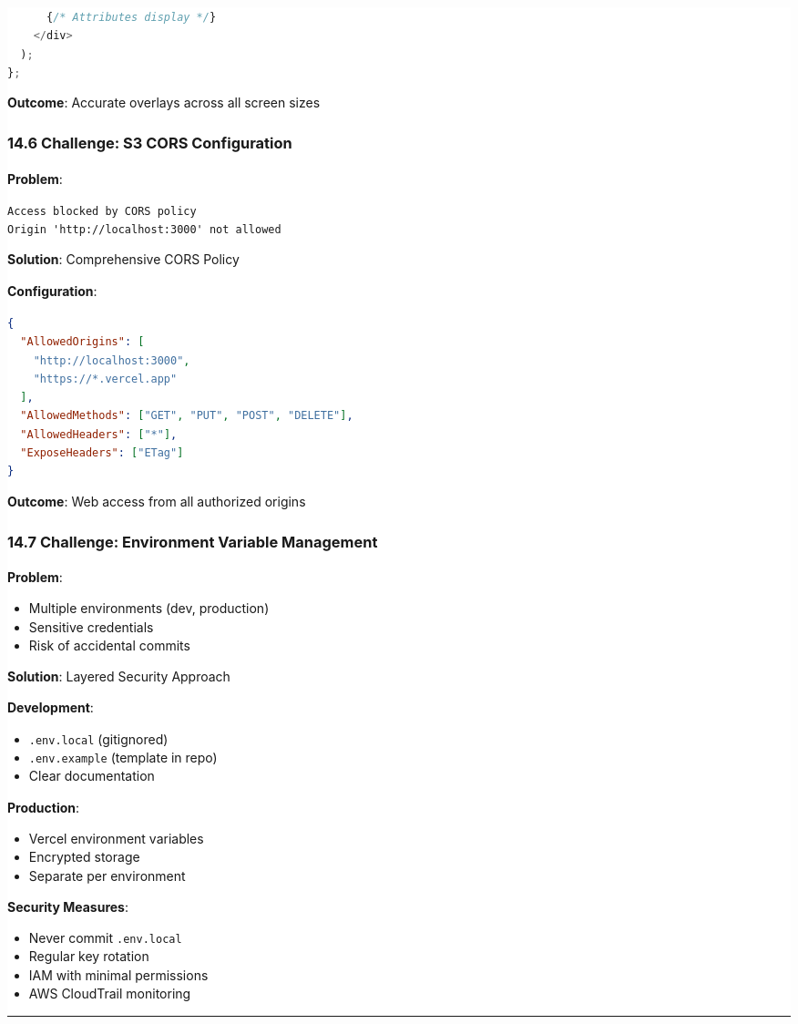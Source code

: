 ```typescript
      {/* Attributes display */}
    </div>
  );
};
```

**Outcome**: Accurate overlays across all screen sizes

### 14.6 Challenge: S3 CORS Configuration

**Problem**:
```
Access blocked by CORS policy
Origin 'http://localhost:3000' not allowed
```

**Solution**: Comprehensive CORS Policy

**Configuration**:
```json
{
  "AllowedOrigins": [
    "http://localhost:3000",
    "https://*.vercel.app"
  ],
  "AllowedMethods": ["GET", "PUT", "POST", "DELETE"],
  "AllowedHeaders": ["*"],
  "ExposeHeaders": ["ETag"]
}
```

**Outcome**: Web access from all authorized origins

### 14.7 Challenge: Environment Variable Management

**Problem**:
- Multiple environments (dev, production)
- Sensitive credentials
- Risk of accidental commits

**Solution**: Layered Security Approach

**Development**:
- `.env.local` (gitignored)
- `.env.example` (template in repo)
- Clear documentation

**Production**:
- Vercel environment variables
- Encrypted storage
- Separate per environment

**Security Measures**:
- Never commit `.env.local`
- Regular key rotation
- IAM with minimal permissions
- AWS CloudTrail monitoring

---